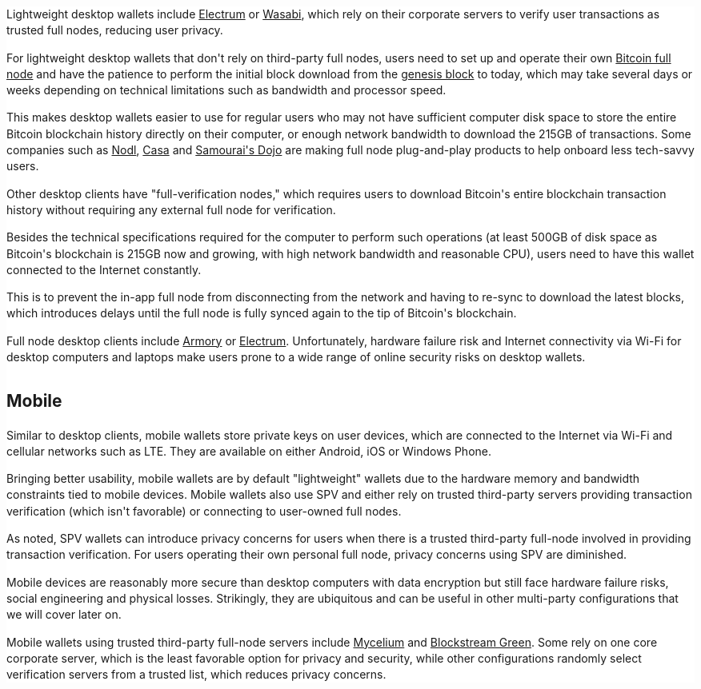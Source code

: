 Lightweight desktop wallets include [Electrum](https://electrum.org/#home) or [Wasabi](https://wasabiwallet.io/), which rely on their corporate servers to verify user transactions as trusted full nodes, reducing user privacy.

For lightweight desktop wallets that don't rely on third-party full nodes, users need to set up and operate their own [Bitcoin full node](https://bitcoin.org/en/full-node) and have the patience to perform the initial block download from the [genesis block](https://en.bitcoin.it/wiki/Genesis_block) to today, which may take several days or weeks depending on technical limitations such as bandwidth and processor speed.

This makes desktop wallets easier to use for regular users who may not have sufficient computer disk space to store the entire Bitcoin blockchain history directly on their computer, or enough network bandwidth to download the 215GB of transactions. Some companies such as [Nodl](https://www.nodl.it/nodlbox/), [Casa](https://store.casa/lightning-node/) and [Samourai's Dojo](https://samouraiwallet.com/dojo) are making full node plug-and-play products to help onboard less tech-savvy users.

Other desktop clients have "full-verification nodes," which requires users to download Bitcoin's entire blockchain transaction history without requiring any external full node for verification.

Besides the technical specifications required for the computer to perform such operations (at least 500GB of disk space as Bitcoin's blockchain is 215GB now and growing, with high network bandwidth and reasonable CPU), users need to have this wallet connected to the Internet constantly.

This is to prevent the in-app full node from disconnecting from the network and having to re-sync to download the latest blocks, which introduces delays until the full node is fully synced again to the tip of Bitcoin's blockchain.

Full node desktop clients include [Armory](https://btcarmory.com/) or [Electrum](https://electrum.org/#home). Unfortunately, hardware failure risk and Internet connectivity via Wi-Fi for desktop computers and laptops make users prone to a wide range of online security risks on desktop wallets.

## Mobile
Similar to desktop clients, mobile wallets store private keys on user devices, which are connected to the Internet via Wi-Fi and cellular networks such as LTE. They are available on either Android, iOS or Windows Phone.

Bringing better usability, mobile wallets are by default "lightweight" wallets due to the hardware memory and bandwidth constraints tied to mobile devices. Mobile wallets also use SPV and either rely on trusted third-party servers providing transaction verification (which isn't favorable) or connecting to user-owned full nodes.

As noted, SPV wallets can introduce privacy concerns for users when there is a trusted third-party full-node involved in providing transaction verification. For users operating their own personal full node, privacy concerns using SPV are diminished.

Mobile devices are reasonably more secure than desktop computers with data encryption but still face hardware failure risks, social engineering and physical losses. Strikingly, they are ubiquitous and can be useful in other multi-party configurations that we will cover later on.

Mobile wallets using trusted third-party full-node servers include [Mycelium](https://bitcoin.org/en/wallets/mobile/android/mycelium/) and [Blockstream Green](https://bitcoin.org/en/wallets/mobile/ios/greenaddress/). Some rely on one core corporate server, which is the least favorable option for privacy and security, while other configurations randomly select verification servers from a trusted list, which reduces privacy concerns.
